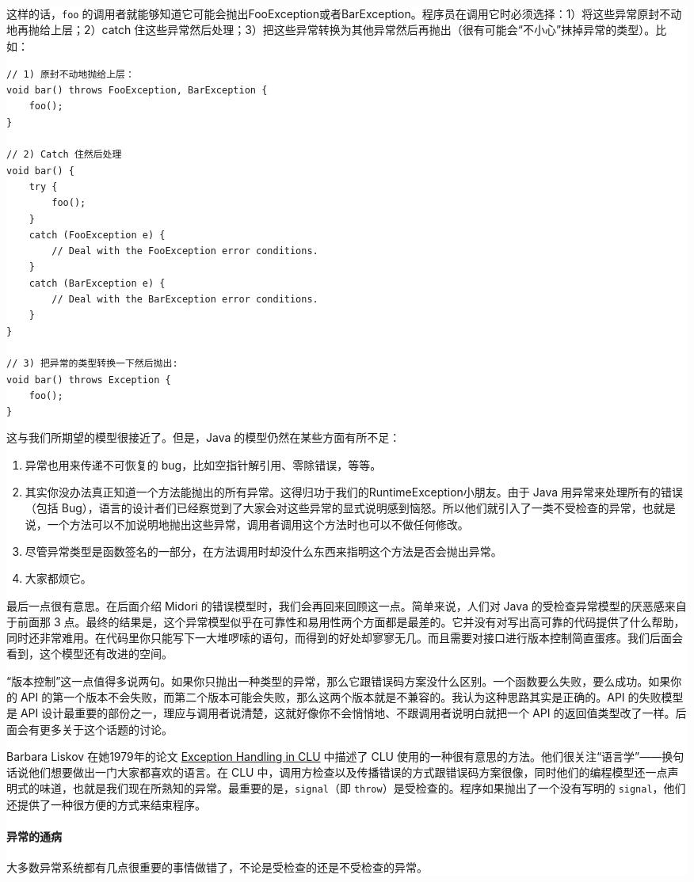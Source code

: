 这样的话，`foo` 的调用者就能够知道它可能会抛出FooException或者BarException。程序员在调用它时必须选择：1）将这些异常原封不动地再抛给上层；2）catch 住这些异常然后处理；3）把这些异常转换为其他异常然后再抛出（很有可能会“不小心”抹掉异常的类型）。比如：

```
// 1) 原封不动地抛给上层：
void bar() throws FooException, BarException {
    foo();
}

// 2) Catch 住然后处理
void bar() {
    try {
        foo();
    }
    catch (FooException e) {
        // Deal with the FooException error conditions.
    }
    catch (BarException e) {
        // Deal with the BarException error conditions.
    }
}

// 3) 把异常的类型转换一下然后抛出:
void bar() throws Exception {
    foo();
}
```

这与我们所期望的模型很接近了。但是，Java 的模型仍然在某些方面有所不足：

1. 异常也用来传递不可恢复的 bug，比如空指针解引用、零除错误，等等。

1. 其实你没办法真正知道一个方法能抛出的所有异常。这得归功于我们的RuntimeException小朋友。由于 Java 用异常来处理所有的错误（包括 Bug），语言的设计者们已经察觉到了大家会对这些异常的显式说明感到恼怒。所以他们就引入了一类不受检查的异常，也就是说，一个方法可以不加说明地抛出这些异常，调用者调用这个方法时也可以不做任何修改。

1. 尽管异常类型是函数签名的一部分，在方法调用时却没什么东西来指明这个方法是否会抛出异常。

1. 大家都烦它。

最后一点很有意思。在后面介绍 Midori 的错误模型时，我们会再回来回顾这一点。简单来说，人们对 Java 的受检查异常模型的厌恶感来自于前面那 3 点。最终的结果是，这个异常模型似乎在可靠性和易用性两个方面都是最差的。它并没有对写出高可靠的代码提供了什么帮助，同时还非常难用。在代码里你只能写下一大堆啰嗦的语句，而得到的好处却寥寥无几。而且需要对接口进行版本控制简直蛋疼。我们后面会看到，这个模型还有改进的空间。

“版本控制”这一点值得多说两句。如果你只抛出一种类型的异常，那么它跟错误码方案没什么区别。一个函数要么失败，要么成功。如果你的 API 的第一个版本不会失败，而第二个版本可能会失败，那么这两个版本就是不兼容的。我认为这种思路其实是正确的。API 的失败模型是 API 设计最重要的部份之一，理应与调用者说清楚，这就好像你不会悄悄地、不跟调用者说明白就把一个 API 的返回值类型改了一样。后面会有更多关于这个话题的讨论。

Barbara Liskov 在她1979年的论文 [Exception Handling in CLU](https://csg.csail.mit.edu/pubs/memos/Memo-155/Memo-155-3.pdf) 中描述了 CLU 使用的一种很有意思的方法。他们很关注“语言学”——换句话说他们想要做出一门大家都喜欢的语言。在 CLU 中，调用方检查以及传播错误的方式跟错误码方案很像，同时他们的编程模型还一点声明式的味道，也就是我们现在所熟知的异常。最重要的是，`signal`（即 `throw`）是受检查的。程序如果抛出了一个没有写明的 `signal`，他们还提供了一种很方便的方式来结束程序。

#### 异常的通病

大多数异常系统都有几点很重要的事情做错了，不论是受检查的还是不受检查的异常。
